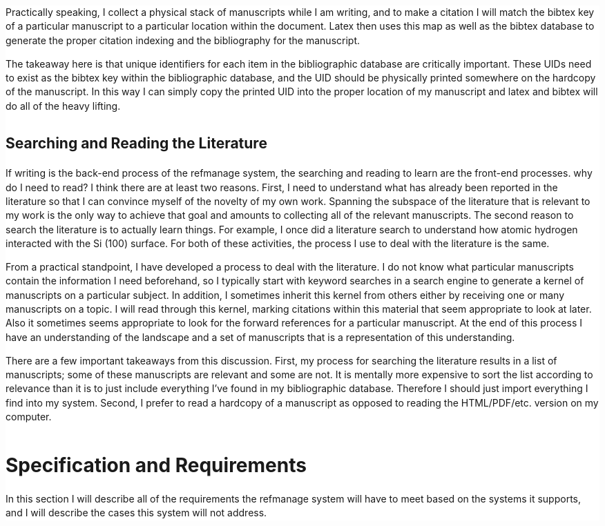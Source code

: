 Practically speaking, I collect a physical stack of manuscripts while I
am writing, and to make a citation I will match the bibtex key of a
particular manuscript to a particular location within the document.
Latex then uses this map as well as the bibtex database to generate the
proper citation indexing and the bibliography for the manuscript.

The takeaway here is that unique identifiers for each item in the
bibliographic database are critically important. These UIDs need to
exist as the bibtex key within the bibliographic database, and the UID
should be physically printed somewhere on the hardcopy of the
manuscript. In this way I can simply copy the printed UID into the
proper location of my manuscript and latex and bibtex will do all of the
heavy lifting.

Searching and Reading the Literature
------------------------------------

If writing is the back-end process of the refmanage system, the
searching and reading to learn are the front-end processes. why do I
need to read? I think there are at least two reasons. First, I need to
understand what has already been reported in the literature so that I
can convince myself of the novelty of my own work. Spanning the subspace
of the literature that is relevant to my work is the only way to achieve
that goal and amounts to collecting all of the relevant manuscripts. The
second reason to search the literature is to actually learn things. For
example, I once did a literature search to understand how atomic
hydrogen interacted with the Si (100) surface. For both of these
activities, the process I use to deal with the literature is the same.

From a practical standpoint, I have developed a process to deal with the
literature. I do not know what particular manuscripts contain the
information I need beforehand, so I typically start with keyword
searches in a search engine to generate a kernel of manuscripts on a
particular subject. In addition, I sometimes inherit this kernel from
others either by receiving one or many manuscripts on a topic. I will
read through this kernel, marking citations within this material that
seem appropriate to look at later. Also it sometimes seems appropriate
to look for the forward references for a particular manuscript. At the
end of this process I have an understanding of the landscape and a set
of manuscripts that is a representation of this understanding.

There are a few important takeaways from this discussion. First, my
process for searching the literature results in a list of manuscripts;
some of these manuscripts are relevant and some are not. It is mentally
more expensive to sort the list according to relevance than it is to
just include everything I’ve found in my bibliographic database.
Therefore I should just import everything I find into my system. Second,
I prefer to read a hardcopy of a manuscript as opposed to reading the
HTML/PDF/etc. version on my computer.

Specification and Requirements
==============================

In this section I will describe all of the requirements the refmanage
system will have to meet based on the systems it supports, and I will
describe the cases this system will not address.

